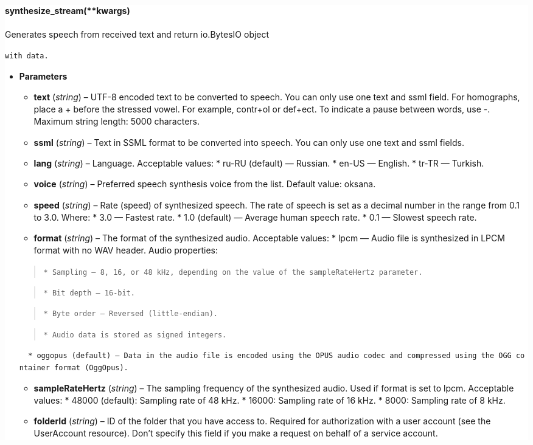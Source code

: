 

#### synthesize_stream(\*\*kwargs)
Generates speech from received text and return io.BytesIO object

    with data.


* **Parameters**

    
    * **text** (*string*) – UTF-8 encoded text to be converted to speech.
    You can only use one text and ssml field.
    For homographs, place a + before the stressed vowel.
    For example, contr+ol or def+ect.
    To indicate a pause between words, use -.
    Maximum string length: 5000 characters.


    * **ssml** (*string*) – Text in SSML format to be converted into speech.
    You can only use one text and ssml fields.


    * **lang** (*string*) – Language.
    Acceptable values:
    \* ru-RU (default) — Russian.
    \* en-US — English.
    \* tr-TR — Turkish.


    * **voice** (*string*) – Preferred speech synthesis voice from the list.
    Default value: oksana.


    * **speed** (*string*) – Rate (speed) of synthesized speech.
    The rate of speech is set as a decimal number in the range from 0.1 to 3.0. Where:
    \* 3.0 — Fastest rate.
    \* 1.0 (default) — Average human speech rate.
    \* 0.1 — Slowest speech rate.


    * **format** (*string*) – The format of the synthesized audio. Acceptable values:
    \* lpcm — Audio file is synthesized in LPCM format with no WAV header. Audio properties:

    > 
    >     * Sampling — 8, 16, or 48 kHz, depending on the value of the sampleRateHertz parameter.


    >     * Bit depth — 16-bit.


    >     * Byte order — Reversed (little-endian).


    >     * Audio data is stored as signed integers.


        * oggopus (default) — Data in the audio file is encoded using the OPUS audio codec and compressed using the OGG container format (OggOpus).



    * **sampleRateHertz** (*string*) – The sampling frequency of the synthesized audio.
    Used if format is set to lpcm. Acceptable values:
    \* 48000 (default): Sampling rate of 48 kHz.
    \* 16000: Sampling rate of 16 kHz.
    \* 8000: Sampling rate of 8 kHz.


    * **folderId** (*string*) – ID of the folder that you have access to.
    Required for authorization with a user account (see the UserAccount resource).
    Don’t specify this field if you make a request on behalf of a service account.

